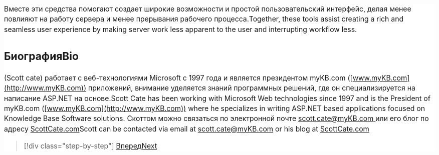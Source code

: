 <span data-ttu-id="cf398-426">Вместе эти средства помогают создает широкие возможности и простой пользовательский интерфейс, делая менее повлияют на работу сервера и менее прерывания рабочего процесса.</span><span class="sxs-lookup"><span data-stu-id="cf398-426">Together, these tools assist creating a rich and seamless user experience by making server work less apparent to the user and interrupting workflow less.</span></span>

## <a name="bio"></a><span data-ttu-id="cf398-427">Биография</span><span class="sxs-lookup"><span data-stu-id="cf398-427">Bio</span></span>

<span data-ttu-id="cf398-428">(Scott cate) работает с веб-технологиями Microsoft с 1997 года и является президентом myKB.com ([www.myKB.com](http://www.myKB.com)) приложений, внимание уделяется знаний программных решений, где он специализируется на написание ASP.NET на основе.</span><span class="sxs-lookup"><span data-stu-id="cf398-428">Scott Cate has been working with Microsoft Web technologies since 1997 and is the President of myKB.com ([www.myKB.com](http://www.myKB.com)) where he specializes in writing ASP.NET based applications focused on Knowledge Base Software solutions.</span></span> <span data-ttu-id="cf398-429">Скоттом можно связаться по электронной почте [ scott.cate@myKB.com ](mailto:scott.cate@myKB.com) или его блог по адресу [ScottCate.com](http://ScottCate.com)</span><span class="sxs-lookup"><span data-stu-id="cf398-429">Scott can be contacted via email at [scott.cate@myKB.com](mailto:scott.cate@myKB.com) or his blog at [ScottCate.com](http://ScottCate.com)</span></span>

> [!div class="step-by-step"]
> [<span data-ttu-id="cf398-430">Вперед</span><span class="sxs-lookup"><span data-stu-id="cf398-430">Next</span></span>](understanding-asp-net-ajax-updatepanel-triggers.md)
